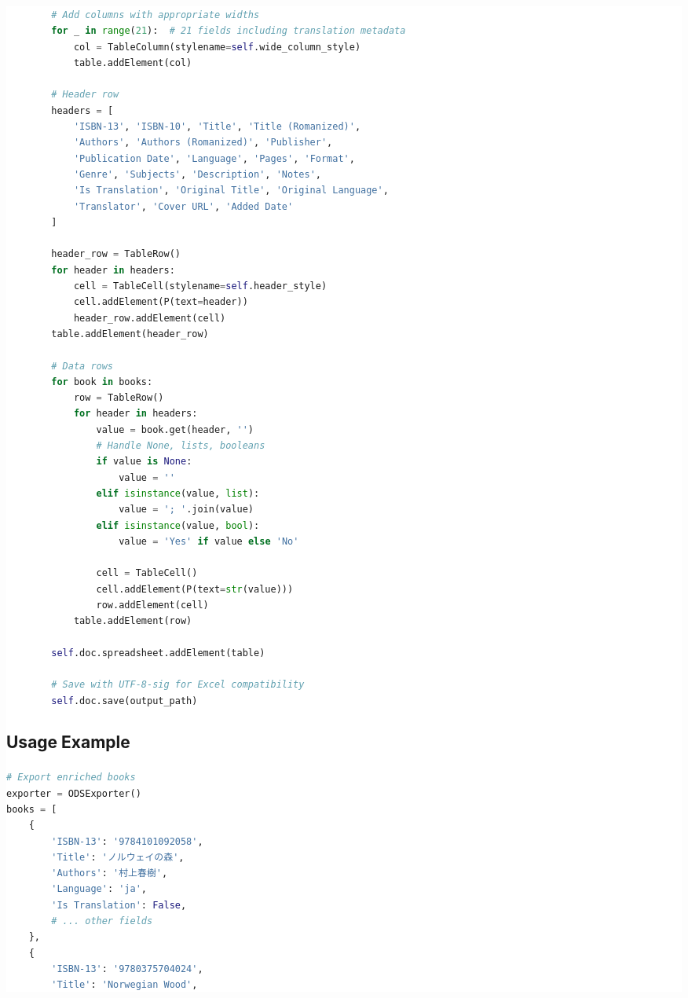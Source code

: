 ```python
        # Add columns with appropriate widths
        for _ in range(21):  # 21 fields including translation metadata
            col = TableColumn(stylename=self.wide_column_style)
            table.addElement(col)

        # Header row
        headers = [
            'ISBN-13', 'ISBN-10', 'Title', 'Title (Romanized)',
            'Authors', 'Authors (Romanized)', 'Publisher',
            'Publication Date', 'Language', 'Pages', 'Format',
            'Genre', 'Subjects', 'Description', 'Notes',
            'Is Translation', 'Original Title', 'Original Language',
            'Translator', 'Cover URL', 'Added Date'
        ]

        header_row = TableRow()
        for header in headers:
            cell = TableCell(stylename=self.header_style)
            cell.addElement(P(text=header))
            header_row.addElement(cell)
        table.addElement(header_row)

        # Data rows
        for book in books:
            row = TableRow()
            for header in headers:
                value = book.get(header, '')
                # Handle None, lists, booleans
                if value is None:
                    value = ''
                elif isinstance(value, list):
                    value = '; '.join(value)
                elif isinstance(value, bool):
                    value = 'Yes' if value else 'No'

                cell = TableCell()
                cell.addElement(P(text=str(value)))
                row.addElement(cell)
            table.addElement(row)

        self.doc.spreadsheet.addElement(table)

        # Save with UTF-8-sig for Excel compatibility
        self.doc.save(output_path)
```

## Usage Example

```python
# Export enriched books
exporter = ODSExporter()
books = [
    {
        'ISBN-13': '9784101092058',
        'Title': 'ノルウェイの森',
        'Authors': '村上春樹',
        'Language': 'ja',
        'Is Translation': False,
        # ... other fields
    },
    {
        'ISBN-13': '9780375704024',
        'Title': 'Norwegian Wood',
```